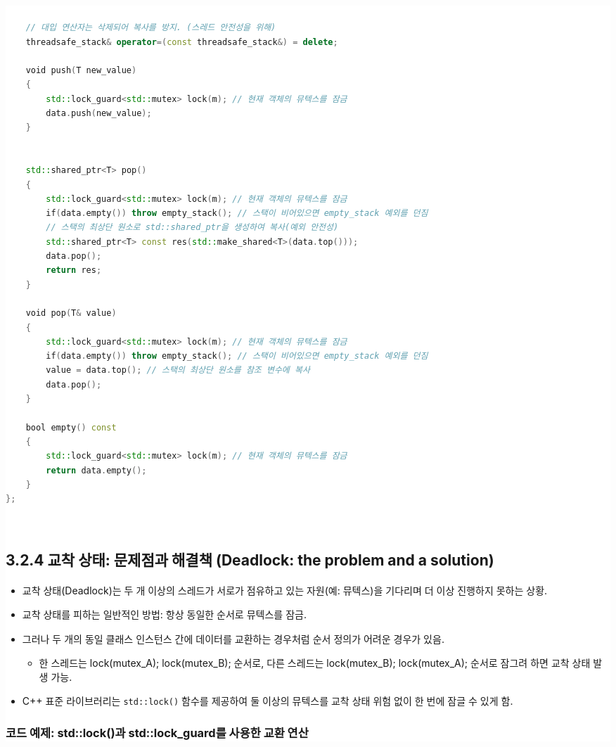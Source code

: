 ```c++

    // 대입 연산자는 삭제되어 복사를 방지. (스레드 안전성을 위해)
    threadsafe_stack& operator=(const threadsafe_stack&) = delete;

    void push(T new_value)
    {
        std::lock_guard<std::mutex> lock(m); // 현재 객체의 뮤텍스를 잠금
        data.push(new_value);
    }


    std::shared_ptr<T> pop()
    {
        std::lock_guard<std::mutex> lock(m); // 현재 객체의 뮤텍스를 잠금
        if(data.empty()) throw empty_stack(); // 스택이 비어있으면 empty_stack 예외를 던짐
        // 스택의 최상단 원소로 std::shared_ptr을 생성하여 복사(예외 안전성)
        std::shared_ptr<T> const res(std::make_shared<T>(data.top()));
        data.pop();
        return res;
    }

    void pop(T& value)
    {
        std::lock_guard<std::mutex> lock(m); // 현재 객체의 뮤텍스를 잠금
        if(data.empty()) throw empty_stack(); // 스택이 비어있으면 empty_stack 예외를 던짐
        value = data.top(); // 스택의 최상단 원소를 참조 변수에 복사
        data.pop();
    }

    bool empty() const
    {
        std::lock_guard<std::mutex> lock(m); // 현재 객체의 뮤텍스를 잠금
        return data.empty();
    }
};
```

<br>

## **3.2.4 교착 상태: 문제점과 해결책 (Deadlock: the problem and a solution)**

* 교착 상태(Deadlock)는 두 개 이상의 스레드가 서로가 점유하고 있는 자원(예: 뮤텍스)을 기다리며 더 이상 진행하지 못하는 상황.

* 교착 상태를 피하는 일반적인 방법: 항상 동일한 순서로 뮤텍스를 잠금.
* 그러나 두 개의 동일 클래스 인스턴스 간에 데이터를 교환하는 경우처럼 순서 정의가 어려운 경우가 있음.
  * 한 스레드는 lock(mutex_A); lock(mutex_B); 순서로, 다른 스레드는 lock(mutex_B); lock(mutex_A); 순서로 잠그려 하면 교착 상태 발생 가능.

* C++ 표준 라이브러리는 `std::lock()` 함수를 제공하여 둘 이상의 뮤텍스를 교착 상태 위험 없이 한 번에 잠글 수 있게 함.

### **코드 예제: std::lock()과 std::lock_guard를 사용한 교환 연산**
